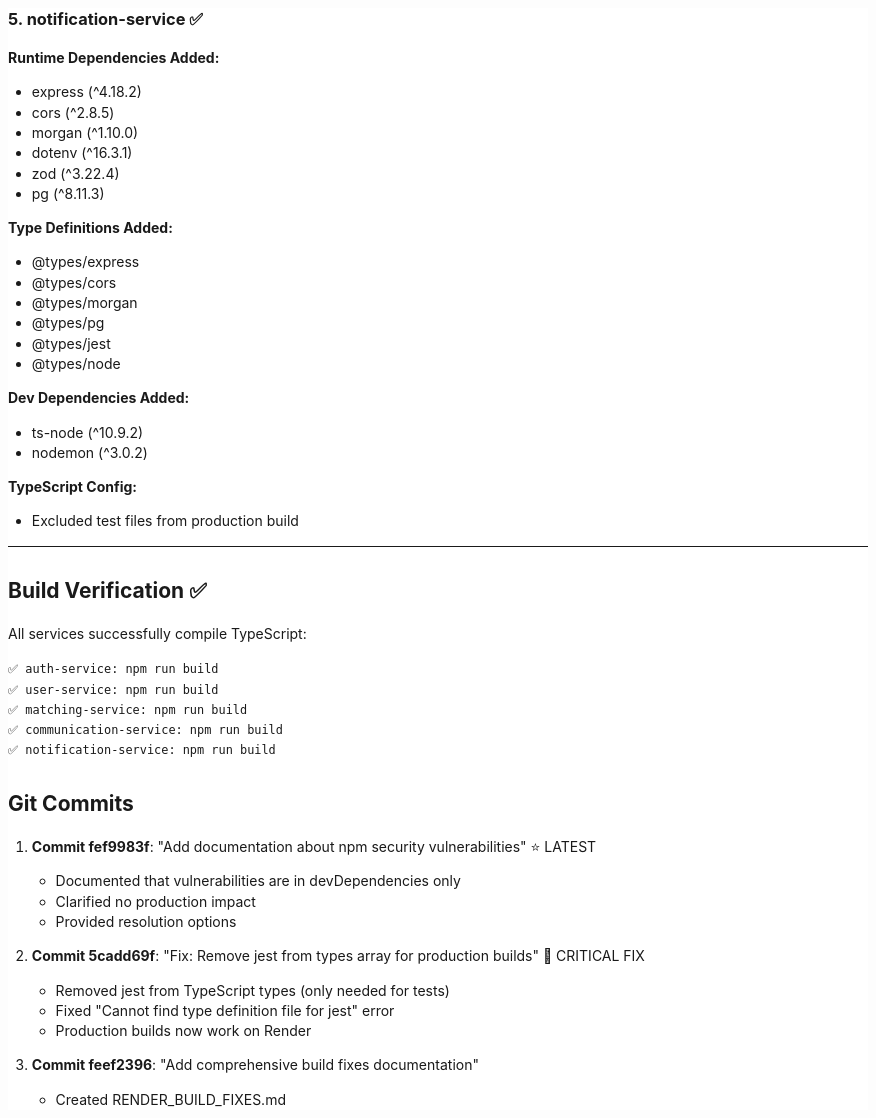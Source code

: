 
### 5. **notification-service** ✅
**Runtime Dependencies Added:**
- express (^4.18.2)
- cors (^2.8.5)
- morgan (^1.10.0)
- dotenv (^16.3.1)
- zod (^3.22.4)
- pg (^8.11.3)

**Type Definitions Added:**
- @types/express
- @types/cors
- @types/morgan
- @types/pg
- @types/jest
- @types/node

**Dev Dependencies Added:**
- ts-node (^10.9.2)
- nodemon (^3.0.2)

**TypeScript Config:**
- Excluded test files from production build

---

## Build Verification ✅

All services successfully compile TypeScript:

```bash
✅ auth-service: npm run build
✅ user-service: npm run build
✅ matching-service: npm run build
✅ communication-service: npm run build
✅ notification-service: npm run build
```

## Git Commits

1. **Commit fef9983f**: "Add documentation about npm security vulnerabilities" ⭐ LATEST
   - Documented that vulnerabilities are in devDependencies only
   - Clarified no production impact
   - Provided resolution options

2. **Commit 5cadd69f**: "Fix: Remove jest from types array for production builds" 🔧 CRITICAL FIX
   - Removed jest from TypeScript types (only needed for tests)
   - Fixed "Cannot find type definition file for jest" error
   - Production builds now work on Render

3. **Commit feef2396**: "Add comprehensive build fixes documentation"
   - Created RENDER_BUILD_FIXES.md
